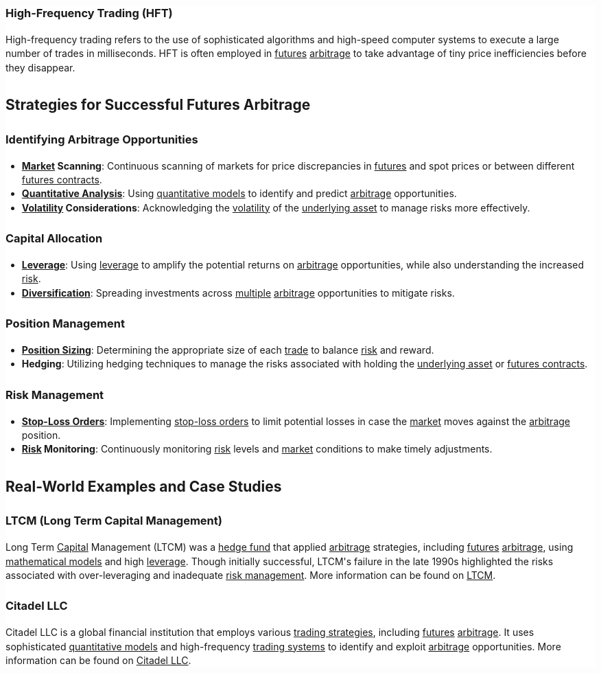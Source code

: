 ### High-Frequency Trading (HFT)
High-frequency trading refers to the use of sophisticated algorithms and high-speed computer systems to execute a large number of trades in milliseconds. HFT is often employed in [futures](../f/futures.md) [arbitrage](../a/arbitrage.md) to take advantage of tiny price inefficiencies before they disappear.

## Strategies for Successful Futures Arbitrage

### Identifying Arbitrage Opportunities
- **[Market](../m/market.md) Scanning**: Continuous scanning of markets for price discrepancies in [futures](../f/futures.md) and spot prices or between different [futures contracts](../f/futures_contracts.md).
- **[Quantitative Analysis](../q/quantitative_analysis.md)**: Using [quantitative models](../q/quantitative_models.md) to identify and predict [arbitrage](../a/arbitrage.md) opportunities.
- **[Volatility](../v/volatility.md) Considerations**: Acknowledging the [volatility](../v/volatility.md) of the [underlying asset](../u/underlying_asset.md) to manage risks more effectively.

### Capital Allocation
- **[Leverage](../l/leverage.md)**: Using [leverage](../l/leverage.md) to amplify the potential returns on [arbitrage](../a/arbitrage.md) opportunities, while also understanding the increased [risk](../r/risk.md).
- **[Diversification](../d/diversification.md)**: Spreading investments across [multiple](../m/multiple.md) [arbitrage](../a/arbitrage.md) opportunities to mitigate risks.

### Position Management
- **[Position Sizing](../p/position_sizing.md)**: Determining the appropriate size of each [trade](../t/trade.md) to balance [risk](../r/risk.md) and reward.
- **Hedging**: Utilizing hedging techniques to manage the risks associated with holding the [underlying asset](../u/underlying_asset.md) or [futures contracts](../f/futures_contracts.md).

### Risk Management
- **[Stop-Loss Orders](../s/stop-loss_orders.md)**: Implementing [stop-loss orders](../s/stop-loss_orders.md) to limit potential losses in case the [market](../m/market.md) moves against the [arbitrage](../a/arbitrage.md) position.
- **[Risk](../r/risk.md) Monitoring**: Continuously monitoring [risk](../r/risk.md) levels and [market](../m/market.md) conditions to make timely adjustments.

## Real-World Examples and Case Studies

### LTCM (Long Term Capital Management)
Long Term [Capital](../c/capital.md) Management (LTCM) was a [hedge fund](../h/hedge_fund.md) that applied [arbitrage](../a/arbitrage.md) strategies, including [futures](../f/futures.md) [arbitrage](../a/arbitrage.md), using [mathematical models](../m/mathematical_models_in_trading.md) and high [leverage](../l/leverage.md). Though initially successful, LTCM's failure in the late 1990s highlighted the risks associated with over-leveraging and inadequate [risk management](../r/risk_management.md). More information can be found on [LTCM](https://www.ltcm.com).

### Citadel LLC
Citadel LLC is a global financial institution that employs various [trading strategies](../t/trading_strategies.md), including [futures](../f/futures.md) [arbitrage](../a/arbitrage.md). It uses sophisticated [quantitative models](../q/quantitative_models.md) and high-frequency [trading systems](../t/trading_systems.md) to identify and exploit [arbitrage](../a/arbitrage.md) opportunities. More information can be found on [Citadel LLC](https://www.citadel.com).
